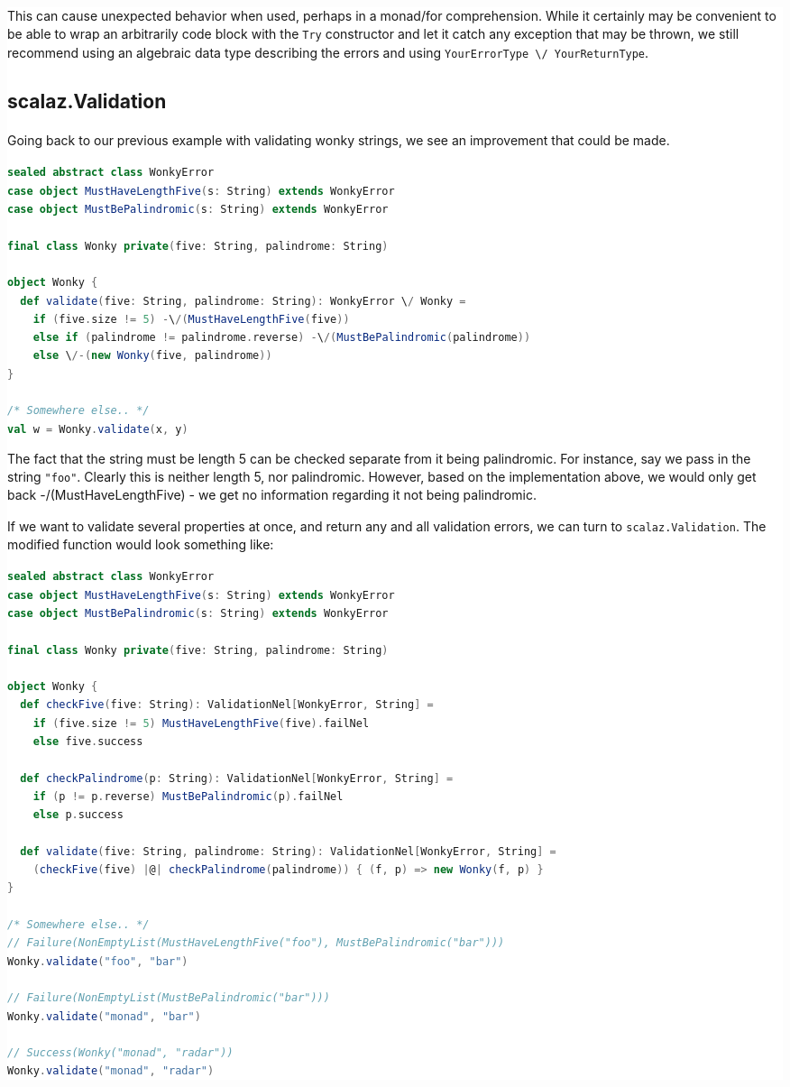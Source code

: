 This can cause unexpected behavior when used, perhaps in a monad/for comprehension. While it
certainly may be convenient to be able to wrap an arbitrarily code block with the `Try` constructor
and let it catch any exception that may be thrown, we still recommend using an algebraic data type
describing the errors and using `YourErrorType \/ YourReturnType`.

## scalaz.Validation
Going back to our previous example with validating wonky strings, we see an improvement that
could be made.

```scala
sealed abstract class WonkyError
case object MustHaveLengthFive(s: String) extends WonkyError
case object MustBePalindromic(s: String) extends WonkyError

final class Wonky private(five: String, palindrome: String)

object Wonky {
  def validate(five: String, palindrome: String): WonkyError \/ Wonky =
    if (five.size != 5) -\/(MustHaveLengthFive(five))
    else if (palindrome != palindrome.reverse) -\/(MustBePalindromic(palindrome))
    else \/-(new Wonky(five, palindrome))
}

/* Somewhere else.. */
val w = Wonky.validate(x, y)
```

The fact that the string must be length 5 can be checked separate from it being palindromic. For
instance, say we pass in the string `"foo"`. Clearly this is neither length 5, nor palindromic.
However, based on the implementation above, we would only get back -\/(MustHaveLengthFive) -
we get no information regarding it not being palindromic.

If we want to validate several properties at once, and return any and all validation errors,
we can turn to `scalaz.Validation`. The modified function would look something like:

```scala
sealed abstract class WonkyError
case object MustHaveLengthFive(s: String) extends WonkyError
case object MustBePalindromic(s: String) extends WonkyError

final class Wonky private(five: String, palindrome: String)

object Wonky {
  def checkFive(five: String): ValidationNel[WonkyError, String] =
    if (five.size != 5) MustHaveLengthFive(five).failNel
    else five.success

  def checkPalindrome(p: String): ValidationNel[WonkyError, String] =
    if (p != p.reverse) MustBePalindromic(p).failNel
    else p.success

  def validate(five: String, palindrome: String): ValidationNel[WonkyError, String] =
    (checkFive(five) |@| checkPalindrome(palindrome)) { (f, p) => new Wonky(f, p) }
}

/* Somewhere else.. */
// Failure(NonEmptyList(MustHaveLengthFive("foo"), MustBePalindromic("bar")))
Wonky.validate("foo", "bar")

// Failure(NonEmptyList(MustBePalindromic("bar")))
Wonky.validate("monad", "bar")

// Success(Wonky("monad", "radar"))
Wonky.validate("monad", "radar")
```
